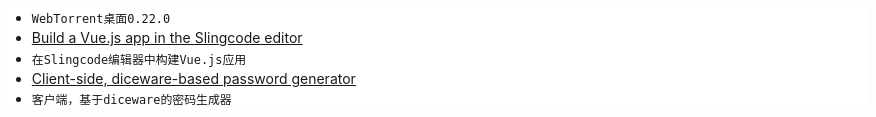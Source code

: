 - `WebTorrent桌面0.22.0`
- [ Build a Vue.js app in the Slingcode editor](https://youtu.be/OJ7eEIsfIJo)
- `在Slingcode编辑器中构建Vue.js应用`
- [ Client-side, diceware-based password generator](https://goodpassphrase.com/)
- `客户端，基于diceware的密码生成器`

